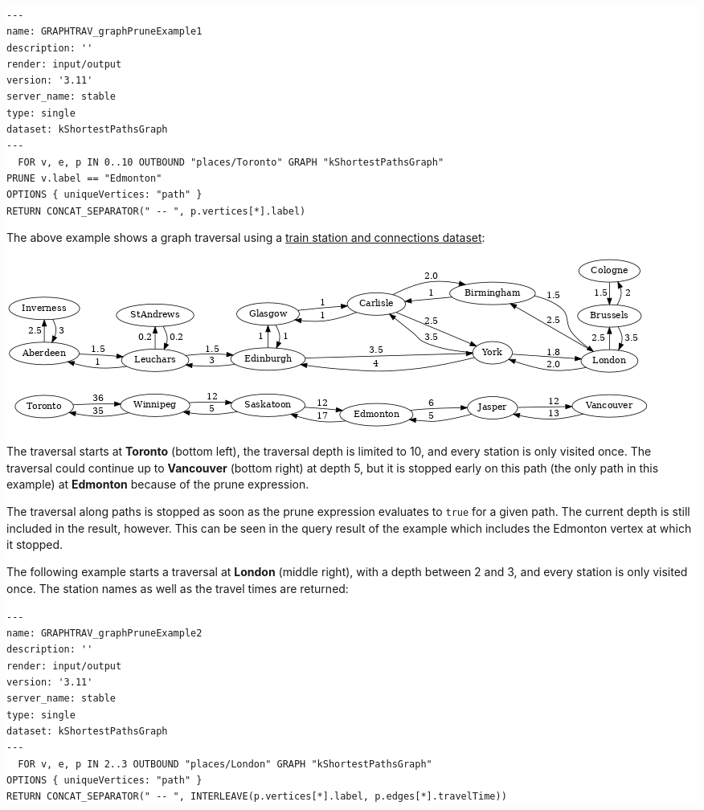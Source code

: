 ```aql
---
name: GRAPHTRAV_graphPruneExample1
description: ''
render: input/output
version: '3.11'
server_name: stable
type: single
dataset: kShortestPathsGraph
---
  FOR v, e, p IN 0..10 OUTBOUND "places/Toronto" GRAPH "kShortestPathsGraph"
PRUNE v.label == "Edmonton"
OPTIONS { uniqueVertices: "path" }
RETURN CONCAT_SEPARATOR(" -- ", p.vertices[*].label)
```

The above example shows a graph traversal using a
[train station and connections dataset](../../core-topics/graphs/_index.md#the-k-shortest-paths-graph):

![Train Connection Map](../../../images/train_map.png)

The traversal starts at **Toronto** (bottom left), the traversal depth is
limited to 10, and every station is only visited once. The traversal could
continue up to **Vancouver** (bottom right) at depth 5, but it is stopped early
on this path (the only path in this example) at **Edmonton** because of the
prune expression.

The traversal along paths is stopped as soon as the prune expression evaluates
to `true` for a given path. The current depth is still included in the result,
however. This can be seen in the query result of the example which includes the
Edmonton vertex at which it stopped.

The following example starts a traversal at **London** (middle right), with a
depth between 2 and 3, and every station is only visited once. The station names
as well as the travel times are returned:

```aql
---
name: GRAPHTRAV_graphPruneExample2
description: ''
render: input/output
version: '3.11'
server_name: stable
type: single
dataset: kShortestPathsGraph
---
  FOR v, e, p IN 2..3 OUTBOUND "places/London" GRAPH "kShortestPathsGraph"
OPTIONS { uniqueVertices: "path" }
RETURN CONCAT_SEPARATOR(" -- ", INTERLEAVE(p.vertices[*].label, p.edges[*].travelTime))
```
